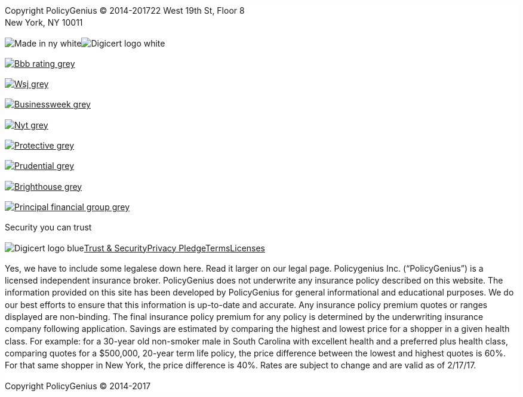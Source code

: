 Copyright PolicyGenius © 2014-201722 West 19th St, Floor 8  
New York, NY 10011

![Made in ny white](https://cdn.policygenius.com/assets/made_in_ny_white-214e19528c4df26b8218fe8d1164f7ab.svg)![Digicert logo white](https://cdn.policygenius.com/assets/digicert-logo-white-15a8d900569e75868da06396a2d659ed.svg)

[![Bbb rating grey](https://cdn.policygenius.com/assets/health/bbb-rating-grey-a5c7ee885ff716416fcf23180a50ef62.svg)](https://www.bbb.org/new-york-city/business-reviews/insurance-services/policygenius-inc-in-new-york-ny-147942/)

[![Wsj grey](https://cdn.policygenius.com/assets/health/wsj-grey-195e93a0317350ce56dcf5af2233fd36.svg)](http://blogs.wsj.com/venturecapital/2015/06/15/online-insurance-agent-policygenius-nabs-5-3-million-series-a/?KEYWORDS=policygenius)

[![Businessweek grey](https://cdn.policygenius.com/assets/health/businessweek-grey-c15b7cf9a32cff3935993cbecddba968.svg)](https://www.bloomberg.com/news/articles/2015-08-20/insurance-policygenius-s-online-shop-caters-to-millennials)

[![Nyt grey](https://cdn.policygenius.com/assets/health/nyt-grey-38151fb59fb6bc48bb29773d88f5cf06.svg)](https://www.nytimes.com/2016/02/20/your-money/life-insurance-buyers-guide-what-type-how-much-and-who-will-benefit.html)

[![Protective grey](https://cdn.policygenius.com/assets/insurance-logos/protective-grey-99bf50f714fa4e9c0ce19392759e7794.svg)](/life-insurance/companies/protective)

[![Prudential grey](https://cdn.policygenius.com/assets/insurance-logos/prudential-grey-96b95ca921f7772fb70885ec40204ac8.svg)](/life-insurance/companies/prudential)

[![Brighthouse grey](https://cdn.policygenius.com/assets/insurance-logos/brighthouse-grey-47d349b1187262a5af398d2dc09f6c62.svg)](/life-insurance/companies/brighthouse)

[![Principal financial group grey](https://cdn.policygenius.com/assets/insurance-logos/principal-financial-group-grey-4941e035593b63d3532f694870cbf704.svg)](/life-insurance/companies/principal-financial-group)

Security you can trust

![Digicert logo blue](https://cdn.policygenius.com/assets/digicert-logo-blue-66481ac0cfb11129231ef1d3d0945240.svg)[Trust &amp; Security](/about/trust)[Privacy Pledge](/about/privacy)[Terms](/about/terms)[Licenses](/about/licenses)

Yes, we have to include some legalese down here. Read it larger on our legal page. Policygenius Inc. (“PolicyGenius”) is a licensed independent insurance broker. PolicyGenius does not underwrite any insurance policy described on this website. The information provided on this site has been developed by PolicyGenius for general informational and educational purposes. We do our best efforts to ensure that this information is up-to-date and accurate. Any insurance policy premium quotes or ranges displayed are non-binding. The final insurance policy premium for any policy is determined by the underwriting insurance company following application.  Savings are estimated by comparing the highest and lowest price for a shopper in a given health class. For example: for a 30-year old non-smoker male in South Carolina with excellent health and a preferred plus health class, comparing quotes for a $500,000, 20-year term life policy, the price difference between the lowest and highest quotes is 60%. For that same shopper in New York, the price difference is 40%. Rates are subject to change and are valid as of 2/17/17.

Copyright PolicyGenius © 2014-2017
